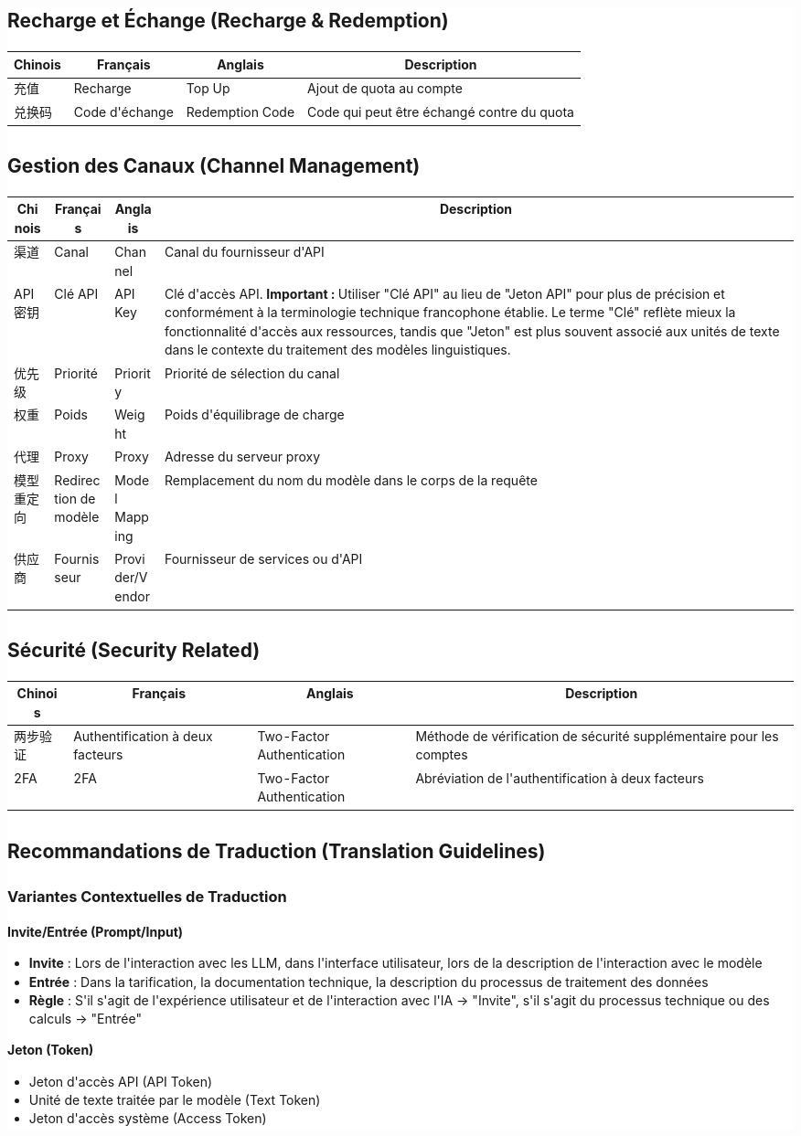 ## Recharge et Échange (Recharge & Redemption)

| Chinois | Français | Anglais | Description |
|---------|----------|---------|-------------|
| 充值 | Recharge | Top Up | Ajout de quota au compte |
| 兑换码 | Code d'échange | Redemption Code | Code qui peut être échangé contre du quota |

## Gestion des Canaux (Channel Management)

| Chinois | Français | Anglais | Description |
|---------|----------|---------|-------------|
| 渠道 | Canal | Channel | Canal du fournisseur d'API |
| API密钥 | Clé API | API Key | Clé d'accès API. **Important :** Utiliser "Clé API" au lieu de "Jeton API" pour plus de précision et conformément à la terminologie technique francophone établie. Le terme "Clé" reflète mieux la fonctionnalité d'accès aux ressources, tandis que "Jeton" est plus souvent associé aux unités de texte dans le contexte du traitement des modèles linguistiques. |
| 优先级 | Priorité | Priority | Priorité de sélection du canal |
| 权重 | Poids | Weight | Poids d'équilibrage de charge |
| 代理 | Proxy | Proxy | Adresse du serveur proxy |
| 模型重定向 | Redirection de modèle | Model Mapping | Remplacement du nom du modèle dans le corps de la requête |
| 供应商 | Fournisseur | Provider/Vendor | Fournisseur de services ou d'API |

## Sécurité (Security Related)

| Chinois | Français | Anglais | Description |
|---------|----------|---------|-------------|
| 两步验证 | Authentification à deux facteurs | Two-Factor Authentication | Méthode de vérification de sécurité supplémentaire pour les comptes |
| 2FA | 2FA | Two-Factor Authentication | Abréviation de l'authentification à deux facteurs |

## Recommandations de Traduction (Translation Guidelines)

### Variantes Contextuelles de Traduction

**Invite/Entrée (Prompt/Input)**

- **Invite** : Lors de l'interaction avec les LLM, dans l'interface utilisateur, lors de la description de l'interaction avec le modèle
- **Entrée** : Dans la tarification, la documentation technique, la description du processus de traitement des données
- **Règle** : S'il s'agit de l'expérience utilisateur et de l'interaction avec l'IA → "Invite", s'il s'agit du processus technique ou des calculs → "Entrée"

**Jeton (Token)**

- Jeton d'accès API (API Token)
- Unité de texte traitée par le modèle (Text Token)
- Jeton d'accès système (Access Token)
